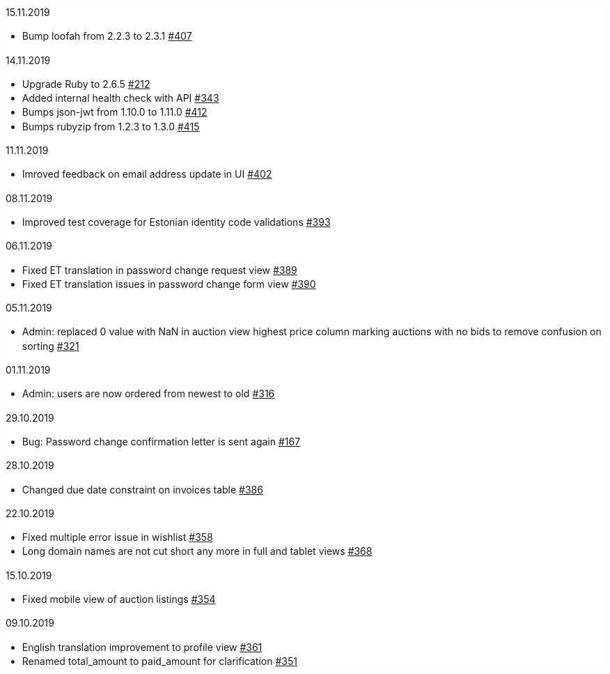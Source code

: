 15.11.2019
* Bump loofah from 2.2.3 to 2.3.1 [#407](https://github.com/internetee/auction_center/pull/407)

14.11.2019
* Upgrade Ruby to 2.6.5 [#212](https://github.com/internetee/auction_center/issues/212)
* Added internal health check with API [#343](https://github.com/internetee/auction_center/issues/343)
* Bumps json-jwt from 1.10.0 to 1.11.0 [#412](https://github.com/internetee/auction_center/pull/412)
* Bumps rubyzip from 1.2.3 to 1.3.0 [#415](https://github.com/internetee/auction_center/pull/415)

11.11.2019
* Imroved feedback on email address update in UI [#402](https://github.com/internetee/auction_center/issues/402)

08.11.2019
* Improved test coverage for Estonian identity code validations [#393](https://github.com/internetee/auction_center/pull/393)

06.11.2019
* Fixed ET translation in password change request view [#389](https://github.com/internetee/auction_center/issues/389)
* Fixed ET translation issues in password change form view [#390](https://github.com/internetee/auction_center/issues/390)

05.11.2019
* Admin: replaced 0 value with NaN in auction view highest price column marking auctions with no bids to remove confusion on sorting [#321](https://github.com/internetee/auction_center/issues/321)

01.11.2019
* Admin: users are now ordered from newest to old [#316](https://github.com/internetee/auction_center/issues/316)

29.10.2019
* Bug: Password change confirmation letter is sent again [#167](https://github.com/internetee/auction_center/issues/167)

28.10.2019
* Changed due date constraint on invoices table [#386](https://github.com/internetee/auction_center/pull/386)

22.10.2019
* Fixed multiple error issue in wishlist [#358](https://github.com/internetee/auction_center/issues/358)
* Long domain names are not cut short any more in full and tablet views [#368](https://github.com/internetee/auction_center/issues/368)

15.10.2019
* Fixed mobile view of auction listings [#354](https://github.com/internetee/auction_center/issues/354)

09.10.2019
* English translation improvement to profile view [#361](https://github.com/internetee/auction_center/pull/361)
* Renamed total_amount to paid_amount for clarification [#351](https://github.com/internetee/auction_center/pull/351)
